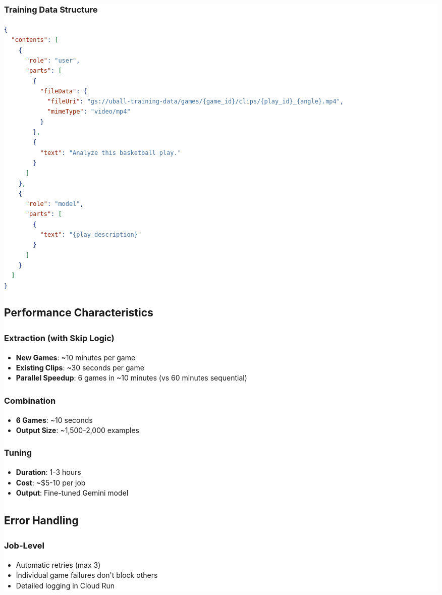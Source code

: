 ### Training Data Structure
```json
{
  "contents": [
    {
      "role": "user",
      "parts": [
        {
          "fileData": {
            "fileUri": "gs://uball-training-data/games/{game_id}/clips/{play_id}_{angle}.mp4",
            "mimeType": "video/mp4"
          }
        },
        {
          "text": "Analyze this basketball play."
        }
      ]
    },
    {
      "role": "model",
      "parts": [
        {
          "text": "{play_description}"
        }
      ]
    }
  ]
}
```

## Performance Characteristics

### Extraction (with Skip Logic)
- **New Games**: ~10 minutes per game
- **Existing Clips**: ~30 seconds per game
- **Parallel Speedup**: 6 games in ~10 minutes (vs 60 minutes sequential)

### Combination
- **6 Games**: ~10 seconds
- **Output Size**: ~1,500-2,000 examples

### Tuning
- **Duration**: 1-3 hours
- **Cost**: ~$5-10 per job
- **Output**: Fine-tuned Gemini model

## Error Handling

### Job-Level
- Automatic retries (max 3)
- Individual game failures don't block others
- Detailed logging in Cloud Run

